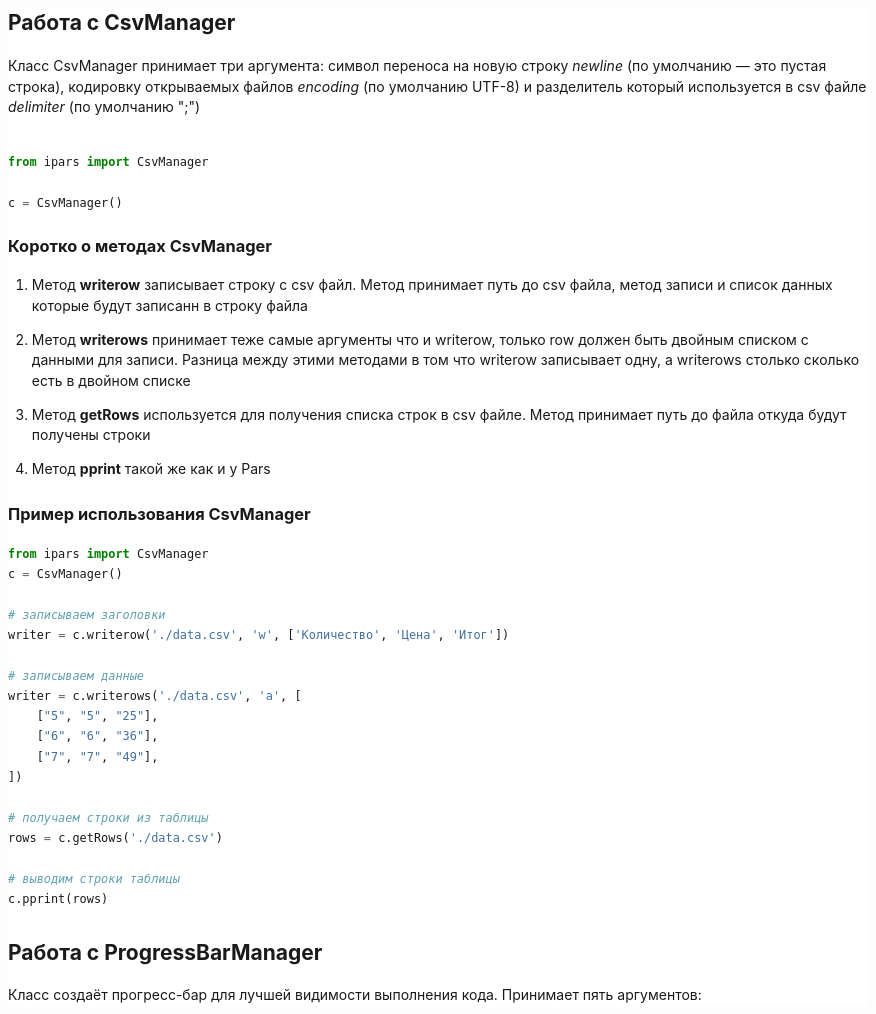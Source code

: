 ## Работа с CsvManager

Класс CsvManager принимает три аргумента: символ переноса на новую строку _newline_ (по умолчанию — это пустая строка), кодировку открываемых файлов _encoding_ (по умолчанию UTF-8) и разделитель который используется в csv файле _delimiter_ (по умолчанию ";")

```py

from ipars import CsvManager

c = CsvManager()
```

### Коротко о методах CsvManager

1. Метод **writerow** записывает строку с csv файл. Метод принимает путь до csv файла, метод записи и список данных которые будут записанн в строку файла

2. Метод **writerows** принимает теже самые аргументы что и writerow, только row должен быть двойным списком с данными для записи. Разница между этими методами в том что writerow записывает одну, а writerows столько сколько есть в двойном списке

3. Метод **getRows** используется для получения списка строк в csv файле. Метод принимает путь до файла откуда будут получены строки

4. Метод **pprint** такой же как и у Pars

### Пример использования CsvManager

```py
from ipars import CsvManager
c = CsvManager()

# записываем заголовки
writer = c.writerow('./data.csv', 'w', ['Количество', 'Цена', 'Итог'])

# записываем данные
writer = c.writerows('./data.csv', 'a', [
    ["5", "5", "25"],
    ["6", "6", "36"],
    ["7", "7", "49"],
])

# получаем строки из таблицы
rows = c.getRows('./data.csv')

# выводим строки таблицы
c.pprint(rows)
```

## Работа с ProgressBarManager

Класс создаёт прогресс-бар для лучшей видимости выполнения кода. Принимает пять аргументов:
